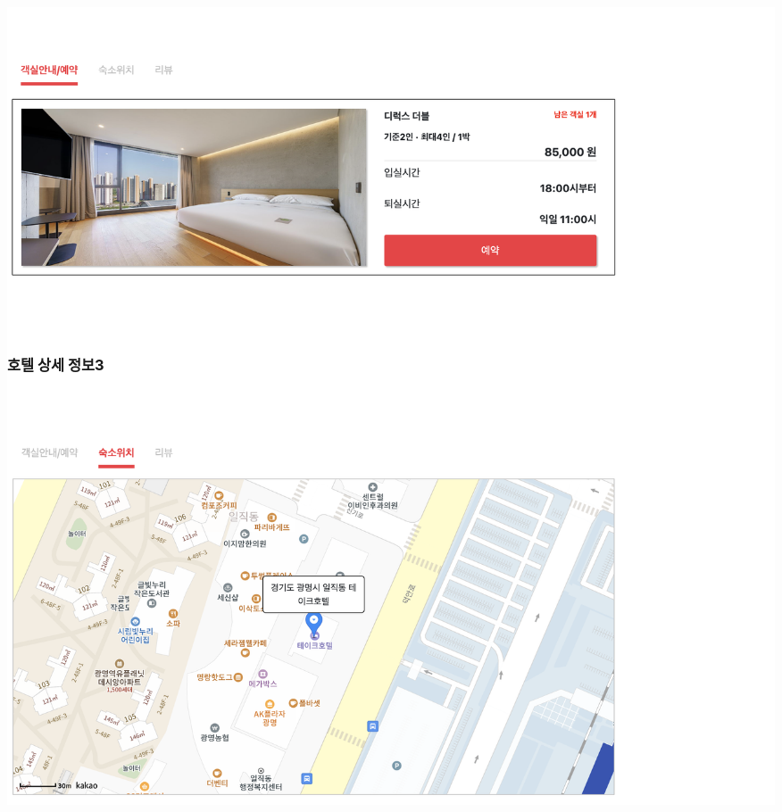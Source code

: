 <br><br>

<img src="/image/detailselect.png" width="80%">

<br><br>

### 호텔 상세 정보3

<br><br>

<img src="/image/detaillocation.png" width="80%">
